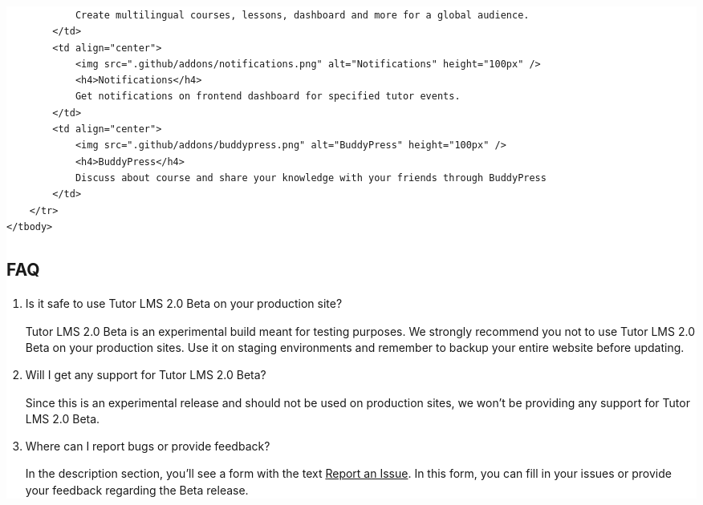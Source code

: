                 Create multilingual courses, lessons, dashboard and more for a global audience.
            </td>
            <td align="center">
                <img src=".github/addons/notifications.png" alt="Notifications" height="100px" />
                <h4>Notifications</h4>
                Get notifications on frontend dashboard for specified tutor events.
            </td>
            <td align="center">
                <img src=".github/addons/buddypress.png" alt="BuddyPress" height="100px" />
                <h4>BuddyPress</h4>
                Discuss about course and share your knowledge with your friends through BuddyPress
            </td>
        </tr>
    </tbody>
</table>

## FAQ

1. Is it safe to use Tutor LMS 2.0 Beta on your production site?

   Tutor LMS 2.0 Beta is an experimental build meant for testing purposes. We strongly recommend you not to use Tutor LMS 2.0 Beta on your production sites. Use it on staging environments and remember to backup your entire website before updating.

2. Will I get any support for Tutor LMS 2.0 Beta?

   Since this is an experimental release and should not be used on production sites, we won’t be providing any support for Tutor LMS 2.0 Beta.

3. Where can I report bugs or provide feedback?

   In the description section, you’ll see a form with the text [Report an Issue](https://forms.gle/xHw7TQSLGAcmbySy9). In this form, you can fill in your issues or provide your feedback regarding the Beta release.
